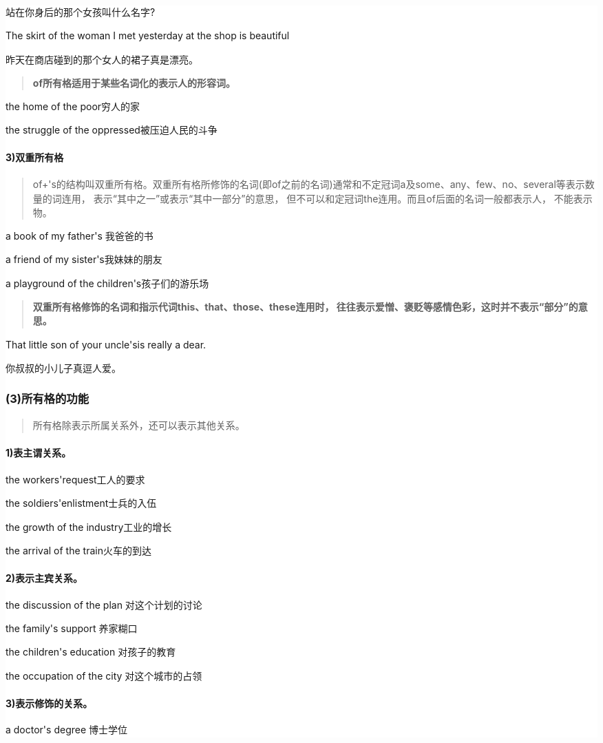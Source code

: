 站在你身后的那个女孩叫什么名字?  

  The skirt of the woman I met yesterday at the shop is beautiful  

昨天在商店碰到的那个女人的裙子真是漂亮。  



>   **of所有格适用于某些名词化的表示人的形容词。**  

  the home of the poor穷人的家  

  the struggle of the oppressed被压迫人民的斗争  



####   3)双重所有格  

>   of+'s的结构叫双重所有格。双重所有格所修饰的名词(即of之前的名词)通常和不定冠词a及some、any、few、no、several等表示数量的词连用， 表示“其中之一”或表示“其中一部分”的意思， 但不可以和定冠词the连用。而且of后面的名词一般都表示人， 不能表示物。  

  a book of my father's 我爸爸的书  

  a friend of my sister's我妹妹的朋友

  a playground of the children's孩子们的游乐场  



>   **双重所有格修饰的名词和指示代词this、that、those、these连用时， 往往表示爱憎、褒贬等感情色彩，这时并不表示“部分”的意思。** 

 That little son of your uncle'sis really a dear.  

你叔叔的小儿子真逗人爱。  

###   (3)所有格的功能  

>   所有格除表示所属关系外，还可以表示其他关系。  

####   1)表主谓关系。  

  the workers'request工人的要求 

 the soldiers'enlistment士兵的入伍  

  the growth of the industry工业的增长  

the arrival of the train火车的到达  

####   2)表示主宾关系。  

  the discussion of the plan  对这个计划的讨论 

 the family's support  养家糊口   

  the children's education 对孩子的教育  

  the occupation of the city 对这个城市的占领  

 

####   3)表示修饰的关系。  

  a doctor's degree 博士学位  
